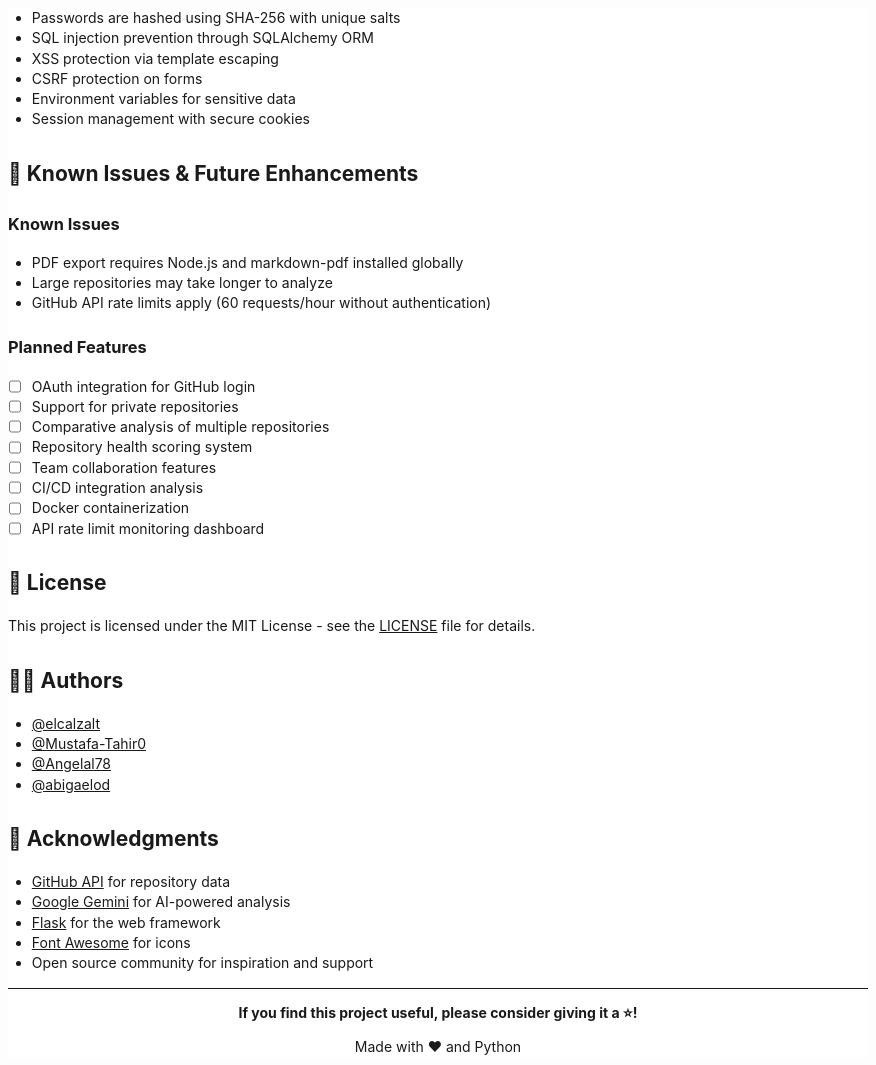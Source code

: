 - Passwords are hashed using SHA-256 with unique salts
- SQL injection prevention through SQLAlchemy ORM
- XSS protection via template escaping
- CSRF protection on forms
- Environment variables for sensitive data
- Session management with secure cookies

## 🐛 Known Issues & Future Enhancements

### Known Issues
- PDF export requires Node.js and markdown-pdf installed globally
- Large repositories may take longer to analyze
- GitHub API rate limits apply (60 requests/hour without authentication)

### Planned Features
- [ ] OAuth integration for GitHub login
- [ ] Support for private repositories
- [ ] Comparative analysis of multiple repositories
- [ ] Repository health scoring system
- [ ] Team collaboration features
- [ ] CI/CD integration analysis
- [ ] Docker containerization
- [ ] API rate limit monitoring dashboard

## 📄 License

This project is licensed under the MIT License - see the [LICENSE](LICENSE) file for details.

## 👨‍💻 Authors

- [@elcalzalt](https://github.com/elcalzalt)
- [@Mustafa-Tahir0](https://github.com/Mustafa-Tahir0)
- [@Angelal78](https://github.com/Angelal78)
- [@abigaelod](https://github.com/abigaelod)

## 🙏 Acknowledgments

- [GitHub API](https://docs.github.com/en/rest) for repository data
- [Google Gemini](https://ai.google.dev/) for AI-powered analysis
- [Flask](https://flask.palletsprojects.com/) for the web framework
- [Font Awesome](https://fontawesome.com/) for icons
- Open source community for inspiration and support

---

<div align="center">

**If you find this project useful, please consider giving it a ⭐!**

Made with ❤️ and Python

</div>
